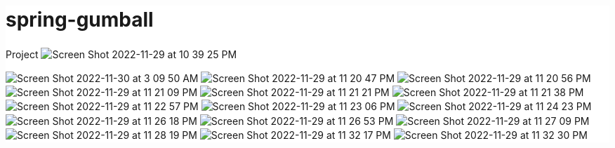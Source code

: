 # spring-gumball
Project
<img width="1470" alt="Screen Shot 2022-11-29 at 10 39 25 PM" src="https://user-images.githubusercontent.com/42236789/204781834-dfaa9b56-e5c3-491a-bd48-7708f77560ae.png">

<img width="1470" alt="Screen Shot 2022-11-30 at 3 09 50 AM" src="https://user-images.githubusercontent.com/42236789/204781720-87ce3ac2-6bb4-4d17-9560-7a4a3c14bccc.png">


<img width="1470" alt="Screen Shot 2022-11-29 at 11 20 47 PM" src="https://user-images.githubusercontent.com/42236789/204781596-cf92a957-85c2-4260-9ea2-04e0f014a9e9.png">
<img width="1470" alt="Screen Shot 2022-11-29 at 11 20 56 PM" src="https://user-images.githubusercontent.com/42236789/204781599-2d97c7fd-6d80-4341-ac3b-961856a67044.png">
<img width="1470" alt="Screen Shot 2022-11-29 at 11 21 09 PM" src="https://user-images.githubusercontent.com/42236789/204781603-deaf7745-de78-41d3-a54c-1a3fdf2901d4.png">
<img width="1470" alt="Screen Shot 2022-11-29 at 11 21 21 PM" src="https://user-images.githubusercontent.com/42236789/204781610-91fa82ce-ec5f-4993-b76b-e8158c38567a.png">
<img width="1470" alt="Screen Shot 2022-11-29 at 11 21 38 PM" src="https://user-images.githubusercontent.com/42236789/204781615-ee774d6c-2c5f-4a00-ba59-4addfbd4936a.png">
<img width="1470" alt="Screen Shot 2022-11-29 at 11 22 57 PM" src="https://user-images.githubusercontent.com/42236789/204781618-941cf282-82f8-45c5-aec1-7b475894836d.png">
<img width="1470" alt="Screen Shot 2022-11-29 at 11 23 06 PM" src="https://user-images.githubusercontent.com/42236789/204781624-c7008896-4f28-4ebb-ab28-f0f74fe118c5.png">
<img width="1470" alt="Screen Shot 2022-11-29 at 11 24 23 PM" src="https://user-images.githubusercontent.com/42236789/204781630-3ccfe95d-943d-4069-a731-ca8e8b2671db.png">
<img width="1470" alt="Screen Shot 2022-11-29 at 11 26 18 PM" src="https://user-images.githubusercontent.com/42236789/204781634-f9ae0647-865e-4da9-b89f-a1f73a0cad14.png">
<img width="1470" alt="Screen Shot 2022-11-29 at 11 26 53 PM" src="https://user-images.githubusercontent.com/42236789/204781640-a15faab3-7f2f-494e-a74c-c1170895c474.png">
<img width="1470" alt="Screen Shot 2022-11-29 at 11 27 09 PM" src="https://user-images.githubusercontent.com/42236789/204781647-076af50c-7b98-43da-8d40-6af17f474f92.png">
<img width="1470" alt="Screen Shot 2022-11-29 at 11 28 19 PM" src="https://user-images.githubusercontent.com/42236789/204781650-728d1205-0e56-49b6-9bfa-822413977e51.png">
<img width="1470" alt="Screen Shot 2022-11-29 at 11 32 17 PM" src="https://user-images.githubusercontent.com/42236789/204781655-60268e49-12f2-49cd-ab91-c2e0f3981f52.png">
<img width="1470" alt="Screen Shot 2022-11-29 at 11 32 30 PM" src="https://user-images.githubusercontent.com/42236789/204781659-fe249464-2baf-41cb-8842-ce45f94a4a0f.png">
